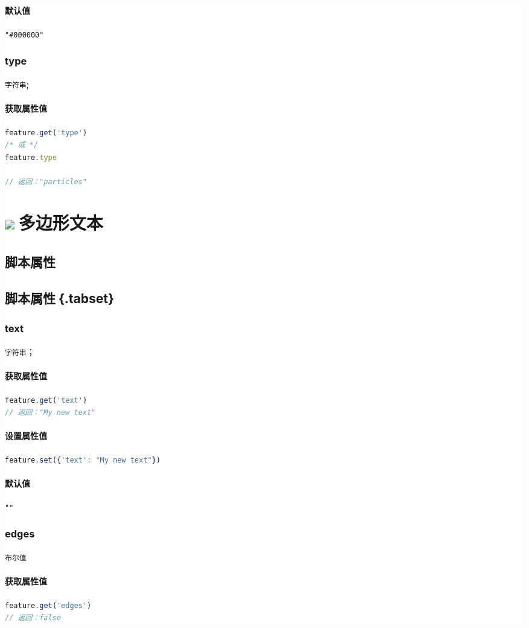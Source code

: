 #### 默认值

`"#000000"`


### type
`字符串`;

#### 获取属性值

```js
feature.get('type')
/* 或 */
feature.type

// 返回："particles"
```





# <img width='32' src='//www.cryptovoxels.com/icons/polytext.png' /> 多边形文本

## 脚本属性
## 脚本属性 {.tabset}
### text
`字符串`； 

#### 获取属性值

```js
feature.get('text')
// 返回："My new text"
```

#### 设置属性值

```js
feature.set({'text': "My new text"})
```

#### 默认值

`""`
### edges
`布尔值`

#### 获取属性值

```js
feature.get('edges')
// 返回：false
```

